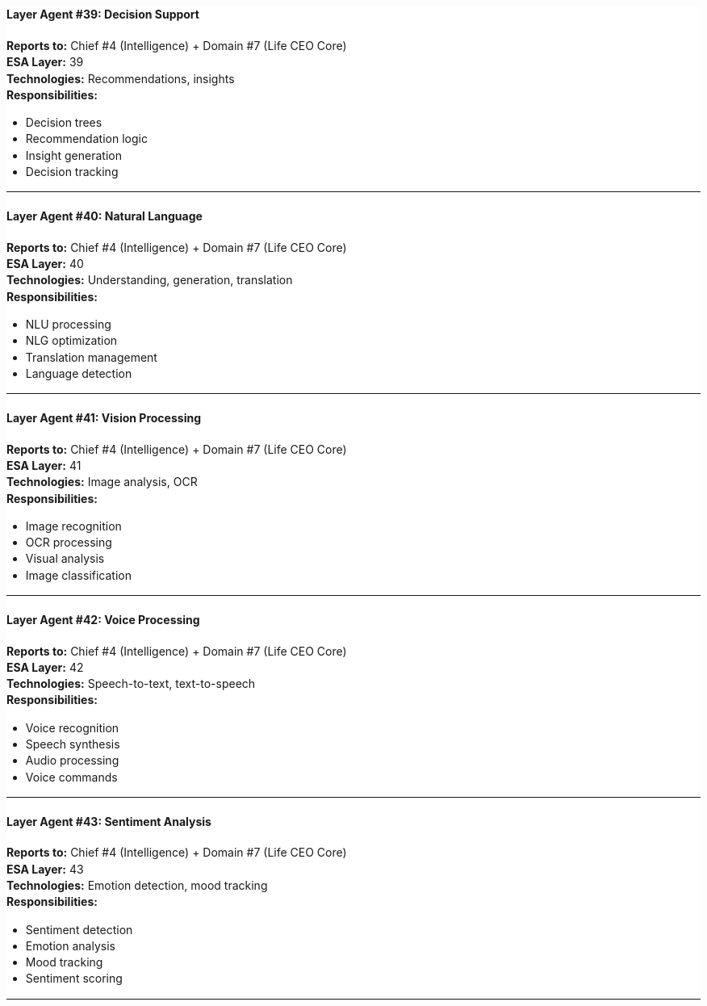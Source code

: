 
#### Layer Agent #39: Decision Support
**Reports to:** Chief #4 (Intelligence) + Domain #7 (Life CEO Core)  
**ESA Layer:** 39  
**Technologies:** Recommendations, insights  
**Responsibilities:**
- Decision trees
- Recommendation logic
- Insight generation
- Decision tracking

---

#### Layer Agent #40: Natural Language
**Reports to:** Chief #4 (Intelligence) + Domain #7 (Life CEO Core)  
**ESA Layer:** 40  
**Technologies:** Understanding, generation, translation  
**Responsibilities:**
- NLU processing
- NLG optimization
- Translation management
- Language detection

---

#### Layer Agent #41: Vision Processing
**Reports to:** Chief #4 (Intelligence) + Domain #7 (Life CEO Core)  
**ESA Layer:** 41  
**Technologies:** Image analysis, OCR  
**Responsibilities:**
- Image recognition
- OCR processing
- Visual analysis
- Image classification

---

#### Layer Agent #42: Voice Processing
**Reports to:** Chief #4 (Intelligence) + Domain #7 (Life CEO Core)  
**ESA Layer:** 42  
**Technologies:** Speech-to-text, text-to-speech  
**Responsibilities:**
- Voice recognition
- Speech synthesis
- Audio processing
- Voice commands

---

#### Layer Agent #43: Sentiment Analysis
**Reports to:** Chief #4 (Intelligence) + Domain #7 (Life CEO Core)  
**ESA Layer:** 43  
**Technologies:** Emotion detection, mood tracking  
**Responsibilities:**
- Sentiment detection
- Emotion analysis
- Mood tracking
- Sentiment scoring

---